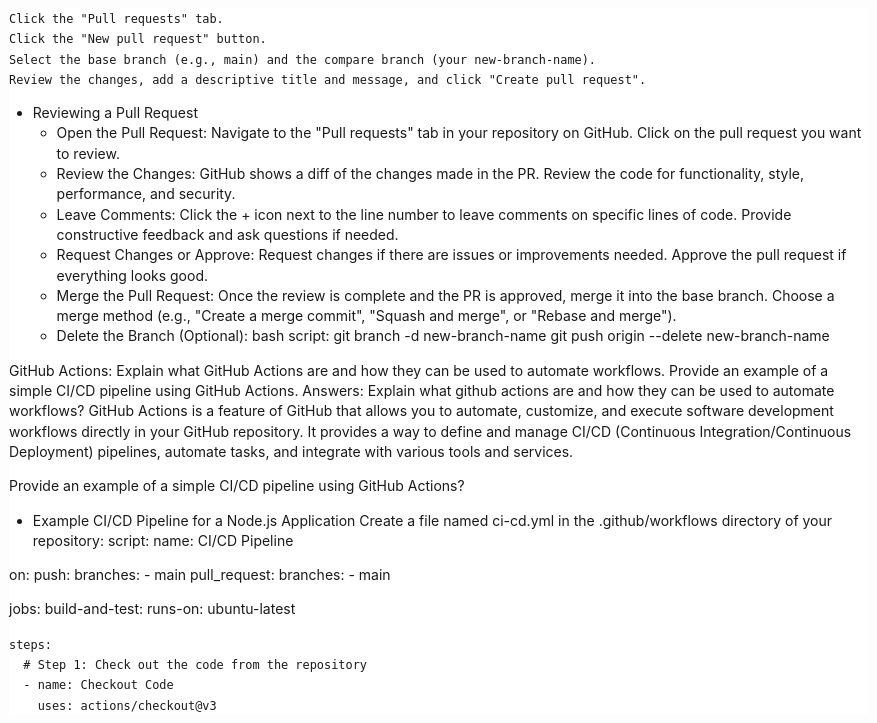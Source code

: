     Click the "Pull requests" tab.
    Click the "New pull request" button.
    Select the base branch (e.g., main) and the compare branch (your new-branch-name).
    Review the changes, add a descriptive title and message, and click "Create pull request".
- Reviewing a Pull Request
    - Open the Pull Request:
    Navigate to the "Pull requests" tab in your repository on GitHub.
    Click on the pull request you want to review.
    - Review the Changes:
    GitHub shows a diff of the changes made in the PR.
    Review the code for functionality, style, performance, and security.
    - Leave Comments:
    Click the + icon next to the line number to leave comments on specific lines of code.
    Provide constructive feedback and ask questions if needed.
    - Request Changes or Approve:
    Request changes if there are issues or improvements needed.
    Approve the pull request if everything looks good.
    - Merge the Pull Request:
    Once the review is complete and the PR is approved, merge it into the base branch.
    Choose a merge method (e.g., "Create a merge commit", "Squash and merge", or "Rebase and merge").
    - Delete the Branch (Optional):
    bash script: git branch -d new-branch-name
                 git push origin --delete new-branch-name


GitHub Actions:
Explain what GitHub Actions are and how they can be used to automate workflows. Provide an example of a simple CI/CD pipeline using GitHub Actions.
Answers:
Explain what github actions are and how they can be used to automate workflows?
GitHub Actions is a feature of GitHub that allows you to automate, customize, and execute software development workflows directly in your GitHub repository. It provides a way to define and manage CI/CD (Continuous Integration/Continuous Deployment) pipelines, automate tasks, and integrate with various tools and services.

Provide an example of a simple CI/CD pipeline using GitHub Actions?
- Example CI/CD Pipeline for a Node.js Application
    Create a file named ci-cd.yml in the .github/workflows directory of your repository:
script:
name: CI/CD Pipeline

on:
  push:
    branches:
      - main
  pull_request:
    branches:
      - main

jobs:
  build-and-test:
    runs-on: ubuntu-latest

    steps:
      # Step 1: Check out the code from the repository
      - name: Checkout Code
        uses: actions/checkout@v3
